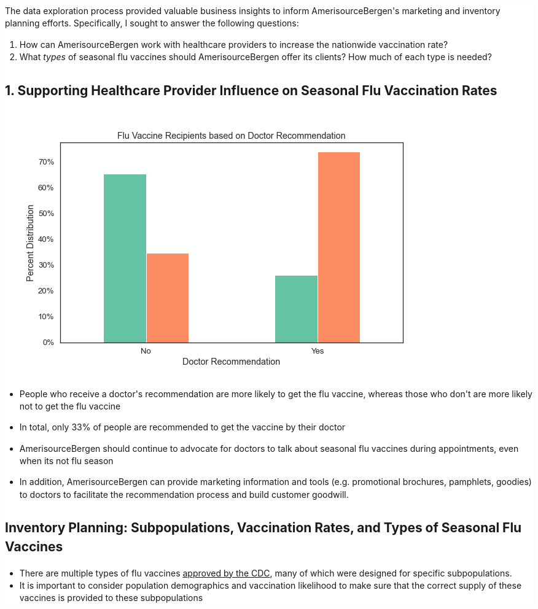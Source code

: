 The data exploration process provided valuable business insights to inform AmerisourceBergen's marketing and inventory planning efforts. Specifically, I sought to answer the following questions:

1. How can AmerisourceBergen work with healthcare providers to increase the nationwide vaccination rate?
2. What *types* of seasonal flu vaccines should AmerisourceBergen offer its clients? How much of each type is needed?

## 1. Supporting Healthcare Provider Influence on Seasonal Flu Vaccination Rates

![docrec](/images/3-docrec.png)

* People who receive a doctor's recommendation are more likely to get the flu vaccine, whereas those who don't are more likely not to get the flu vaccine

* In total, only 33% of people are recommended to get the vaccine by their doctor
* AmerisourceBergen should continue to advocate for doctors to talk about seasonal flu vaccines during appointments, even when its not flu season

* In addition, AmerisourceBergen can provide marketing information and tools (e.g. promotional brochures, pamphlets, goodies) to doctors to facilitate the recommendation process and build customer goodwill.


## Inventory Planning: Subpopulations, Vaccination Rates, and Types of Seasonal Flu Vaccines

* There are multiple types of flu vaccines [approved by the CDC](https://www.cdc.gov/flu/prevent/different-flu-vaccines.htm), many of which were designed for specific subpopulations.
* It is important to consider population demographics and vaccination likelihood to make sure that the correct supply of these vaccines is provided to these subpopulations
